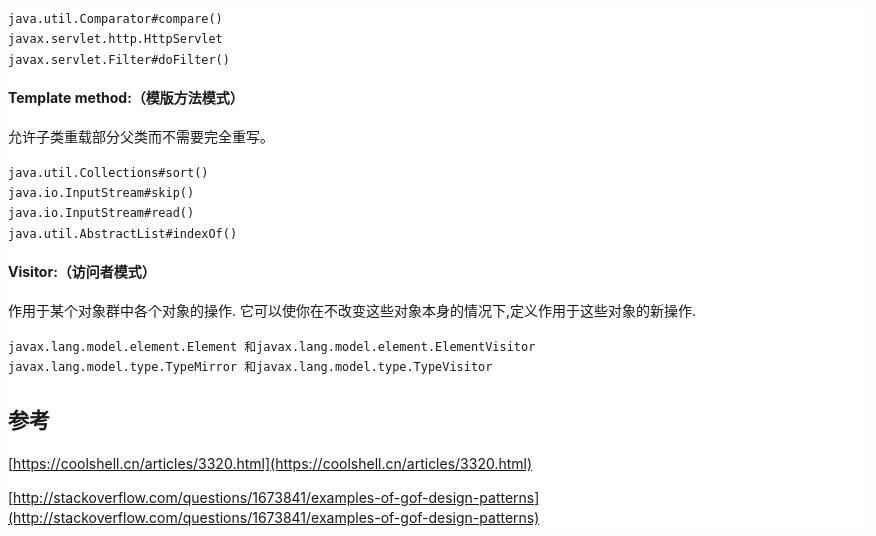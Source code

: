     java.util.Comparator#compare()
    javax.servlet.http.HttpServlet
    javax.servlet.Filter#doFilter() 

#### Template method:（模版方法模式）
允许子类重载部分父类而不需要完全重写。

    java.util.Collections#sort()
    java.io.InputStream#skip()
    java.io.InputStream#read()
    java.util.AbstractList#indexOf() 

#### Visitor:（访问者模式）

作用于某个对象群中各个对象的操作. 它可以使你在不改变这些对象本身的情况下,定义作用于这些对象的新操作.

    javax.lang.model.element.Element 和javax.lang.model.element.ElementVisitor
    javax.lang.model.type.TypeMirror 和javax.lang.model.type.TypeVisitor 

## 参考
[https://coolshell.cn/articles/3320.html](https://coolshell.cn/articles/3320.html)

[http://stackoverflow.com/questions/1673841/examples-of-gof-design-patterns](http://stackoverflow.com/questions/1673841/examples-of-gof-design-patterns)